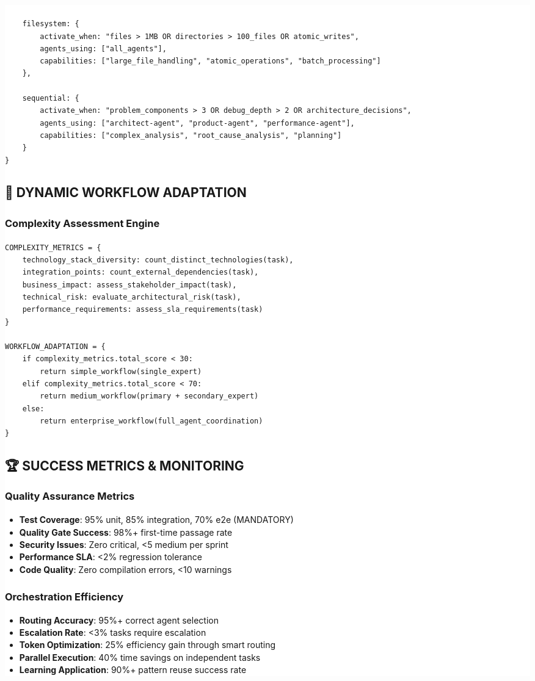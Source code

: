 ```
    
    filesystem: {
        activate_when: "files > 1MB OR directories > 100_files OR atomic_writes",
        agents_using: ["all_agents"],
        capabilities: ["large_file_handling", "atomic_operations", "batch_processing"]
    },
    
    sequential: {
        activate_when: "problem_components > 3 OR debug_depth > 2 OR architecture_decisions",
        agents_using: ["architect-agent", "product-agent", "performance-agent"],
        capabilities: ["complex_analysis", "root_cause_analysis", "planning"]
    }
}
```

## 🔄 DYNAMIC WORKFLOW ADAPTATION

### Complexity Assessment Engine
```
COMPLEXITY_METRICS = {
    technology_stack_diversity: count_distinct_technologies(task),
    integration_points: count_external_dependencies(task), 
    business_impact: assess_stakeholder_impact(task),
    technical_risk: evaluate_architectural_risk(task),
    performance_requirements: assess_sla_requirements(task)
}

WORKFLOW_ADAPTATION = {
    if complexity_metrics.total_score < 30:
        return simple_workflow(single_expert)
    elif complexity_metrics.total_score < 70:
        return medium_workflow(primary + secondary_expert)
    else:
        return enterprise_workflow(full_agent_coordination)
}
```

## 🏆 SUCCESS METRICS & MONITORING

### Quality Assurance Metrics
- **Test Coverage**: 95% unit, 85% integration, 70% e2e (MANDATORY)
- **Quality Gate Success**: 98%+ first-time passage rate
- **Security Issues**: Zero critical, <5 medium per sprint
- **Performance SLA**: <2% regression tolerance
- **Code Quality**: Zero compilation errors, <10 warnings

### Orchestration Efficiency
- **Routing Accuracy**: 95%+ correct agent selection
- **Escalation Rate**: <3% tasks require escalation
- **Token Optimization**: 25% efficiency gain through smart routing
- **Parallel Execution**: 40% time savings on independent tasks
- **Learning Application**: 90%+ pattern reuse success rate
